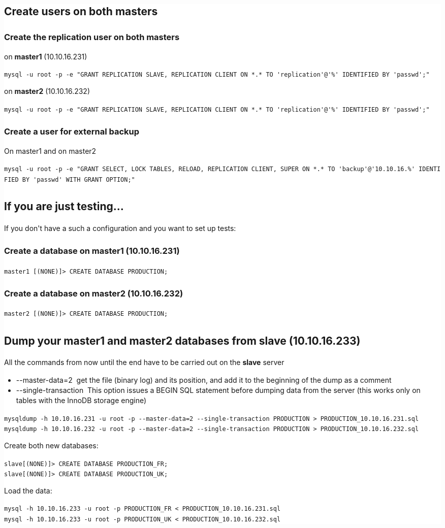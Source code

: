 Create users on both masters
----------------------------

### Create the replication user on both masters

on **master1** (10.10.16.231)
```
mysql -u root -p -e "GRANT REPLICATION SLAVE, REPLICATION CLIENT ON *.* TO 'replication'@'%' IDENTIFIED BY 'passwd';"
```
on **master2** (10.10.16.232)
```
mysql -u root -p -e "GRANT REPLICATION SLAVE, REPLICATION CLIENT ON *.* TO 'replication'@'%' IDENTIFIED BY 'passwd';"
```

### Create a user for external backup

On master1 and on master2

```
mysql -u root -p -e "GRANT SELECT, LOCK TABLES, RELOAD, REPLICATION CLIENT, SUPER ON *.* TO 'backup'@'10.10.16.%' IDENTIFIED BY 'passwd' WITH GRANT OPTION;"
```

If you are just testing...
--------------------------

If you don't have a such a configuration and you want to set up tests:

### Create a database on master1 (10.10.16.231)

```
master1 [(NONE)]> CREATE DATABASE PRODUCTION;
```

### Create a database on master2 (10.10.16.232)

```
master2 [(NONE)]> CREATE DATABASE PRODUCTION;
```

Dump your master1 and master2 databases from slave (10.10.16.233)
-----------------------------------------------------------------

All the commands from now until the end have to be carried out on the **slave** server

*   --master-data=2  get the file (binary log) and its position, and add it to the beginning of the dump as a comment
*   --single-transaction  This option issues a BEGIN SQL statement before dumping data from the server (this works only on tables with the InnoDB storage engine)

```
mysqldump -h 10.10.16.231 -u root -p --master-data=2 --single-transaction PRODUCTION > PRODUCTION_10.10.16.231.sql
mysqldump -h 10.10.16.232 -u root -p --master-data=2 --single-transaction PRODUCTION > PRODUCTION_10.10.16.232.sql
```
Create both new databases:
```
slave[(NONE)]> CREATE DATABASE PRODUCTION_FR;
slave[(NONE)]> CREATE DATABASE PRODUCTION_UK;
```
Load the data:
```
mysql -h 10.10.16.233 -u root -p PRODUCTION_FR < PRODUCTION_10.10.16.231.sql
mysql -h 10.10.16.233 -u root -p PRODUCTION_UK < PRODUCTION_10.10.16.232.sql
```
